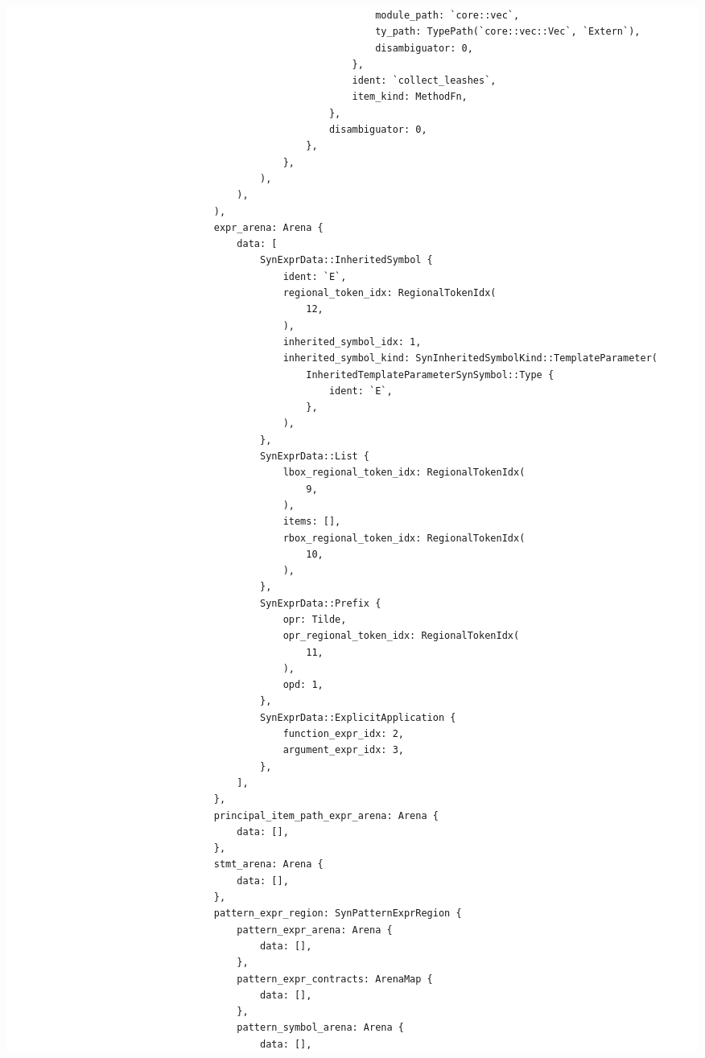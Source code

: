                                                                     module_path: `core::vec`,
                                                                    ty_path: TypePath(`core::vec::Vec`, `Extern`),
                                                                    disambiguator: 0,
                                                                },
                                                                ident: `collect_leashes`,
                                                                item_kind: MethodFn,
                                                            },
                                                            disambiguator: 0,
                                                        },
                                                    },
                                                ),
                                            ),
                                        ),
                                        expr_arena: Arena {
                                            data: [
                                                SynExprData::InheritedSymbol {
                                                    ident: `E`,
                                                    regional_token_idx: RegionalTokenIdx(
                                                        12,
                                                    ),
                                                    inherited_symbol_idx: 1,
                                                    inherited_symbol_kind: SynInheritedSymbolKind::TemplateParameter(
                                                        InheritedTemplateParameterSynSymbol::Type {
                                                            ident: `E`,
                                                        },
                                                    ),
                                                },
                                                SynExprData::List {
                                                    lbox_regional_token_idx: RegionalTokenIdx(
                                                        9,
                                                    ),
                                                    items: [],
                                                    rbox_regional_token_idx: RegionalTokenIdx(
                                                        10,
                                                    ),
                                                },
                                                SynExprData::Prefix {
                                                    opr: Tilde,
                                                    opr_regional_token_idx: RegionalTokenIdx(
                                                        11,
                                                    ),
                                                    opd: 1,
                                                },
                                                SynExprData::ExplicitApplication {
                                                    function_expr_idx: 2,
                                                    argument_expr_idx: 3,
                                                },
                                            ],
                                        },
                                        principal_item_path_expr_arena: Arena {
                                            data: [],
                                        },
                                        stmt_arena: Arena {
                                            data: [],
                                        },
                                        pattern_expr_region: SynPatternExprRegion {
                                            pattern_expr_arena: Arena {
                                                data: [],
                                            },
                                            pattern_expr_contracts: ArenaMap {
                                                data: [],
                                            },
                                            pattern_symbol_arena: Arena {
                                                data: [],